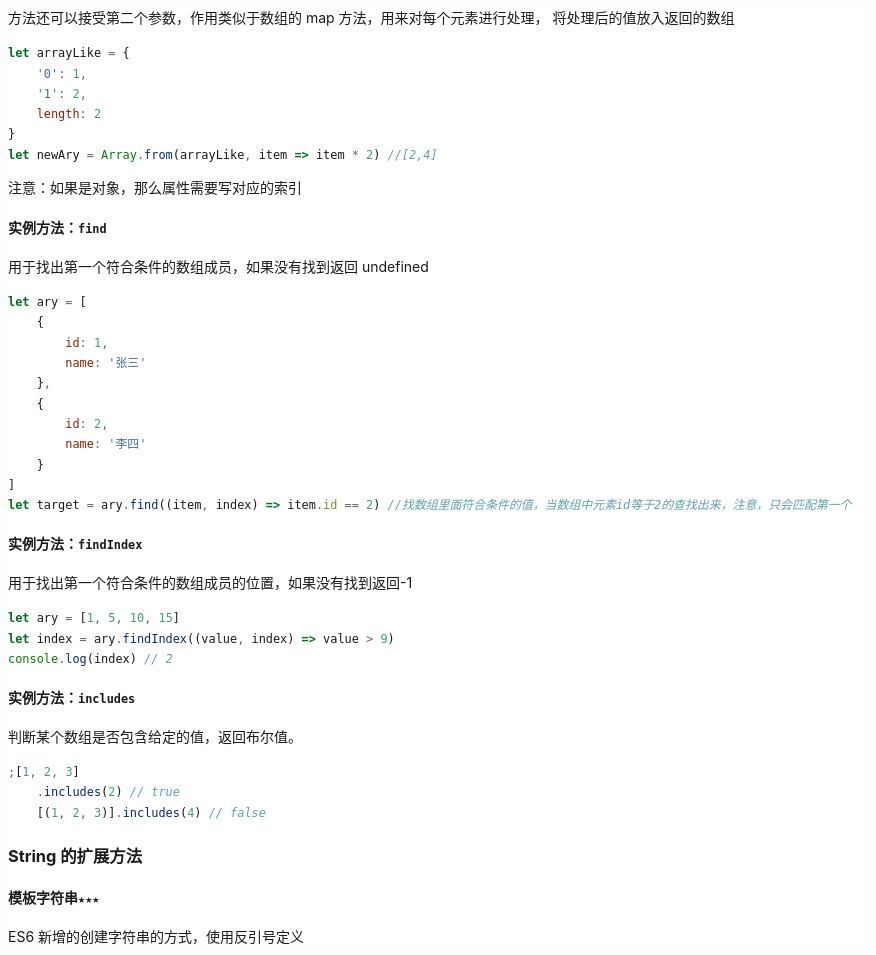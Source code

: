 方法还可以接受第二个参数，作用类似于数组的 map 方法，用来对每个元素进行处理， 将处理后的值放入返回的数组

```js
let arrayLike = {
    '0': 1,
    '1': 2,
    length: 2
}
let newAry = Array.from(arrayLike, item => item * 2) //[2,4]
```

注意：如果是对象，那么属性需要写对应的索引

#### 实例方法：`find`

用于找出第一个符合条件的数组成员，如果没有找到返回 undefined

```js
let ary = [
    {
        id: 1,
        name: '张三'
    },
    {
        id: 2,
        name: '李四'
    }
]
let target = ary.find((item, index) => item.id == 2) //找数组里面符合条件的值，当数组中元素id等于2的查找出来，注意，只会匹配第一个
```

#### 实例方法：`findIndex`

用于找出第一个符合条件的数组成员的位置，如果没有找到返回-1

```js
let ary = [1, 5, 10, 15]
let index = ary.findIndex((value, index) => value > 9)
console.log(index) // 2
```

#### 实例方法：`includes`

判断某个数组是否包含给定的值，返回布尔值。

```js
;[1, 2, 3]
    .includes(2) // true
    [(1, 2, 3)].includes(4) // false
```

### String 的扩展方法

#### 模板字符串`★★★`

ES6 新增的创建字符串的方式，使用反引号定义
